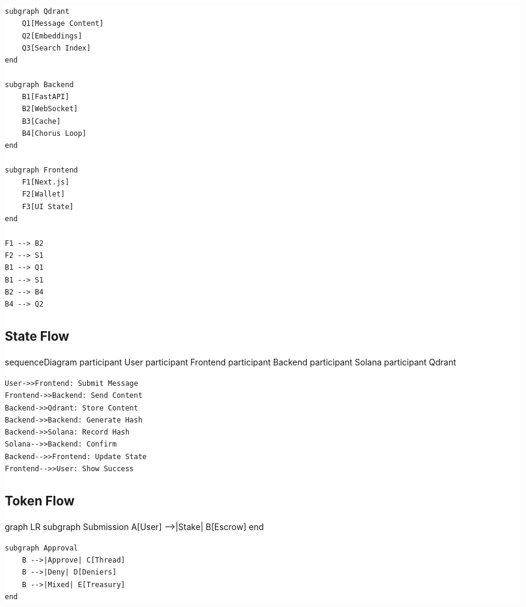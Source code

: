     subgraph Qdrant
        Q1[Message Content]
        Q2[Embeddings]
        Q3[Search Index]
    end

    subgraph Backend
        B1[FastAPI]
        B2[WebSocket]
        B3[Cache]
        B4[Chorus Loop]
    end

    subgraph Frontend
        F1[Next.js]
        F2[Wallet]
        F3[UI State]
    end

    F1 --> B2
    F2 --> S1
    B1 --> Q1
    B1 --> S1
    B2 --> B4
    B4 --> Q2

## State Flow

sequenceDiagram
    participant User
    participant Frontend
    participant Backend
    participant Solana
    participant Qdrant

    User->>Frontend: Submit Message
    Frontend->>Backend: Send Content
    Backend->>Qdrant: Store Content
    Backend->>Backend: Generate Hash
    Backend->>Solana: Record Hash
    Solana-->>Backend: Confirm
    Backend-->>Frontend: Update State
    Frontend-->>User: Show Success

## Token Flow

graph LR
    subgraph Submission
        A[User] -->|Stake| B[Escrow]
    end

    subgraph Approval
        B -->|Approve| C[Thread]
        B -->|Deny| D[Deniers]
        B -->|Mixed| E[Treasury]
    end
